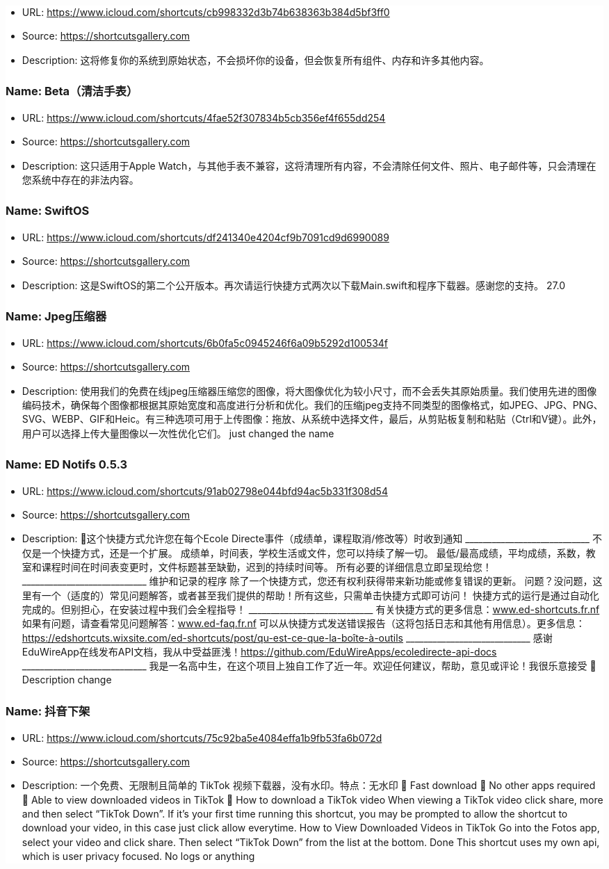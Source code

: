 - URL: https://www.icloud.com/shortcuts/cb998332d3b74b638363b384d5bf3ff0

- Source: https://shortcutsgallery.com

- Description: 这将修复你的系统到原始状态，不会损坏你的设备，但会恢复所有组件、内存和许多其他内容。

### Name: Beta（清洁手表）

- URL: https://www.icloud.com/shortcuts/4fae52f307834b5cb356ef4f655dd254

- Source: https://shortcutsgallery.com

- Description: 这只适用于Apple Watch，与其他手表不兼容，这将清理所有内容，不会清除任何文件、照片、电子邮件等，只会清理在您系统中存在的非法内容。

### Name: SwiftOS

- URL: https://www.icloud.com/shortcuts/df241340e4204cf9b7091cd9d6990089

- Source: https://shortcutsgallery.com

- Description: 这是SwiftOS的第二个公开版本。再次请运行快捷方式两次以下载Main.swift和程序下载器。感谢您的支持。
									        	27.0									      	

### Name: Jpeg压缩器

- URL: https://www.icloud.com/shortcuts/6b0fa5c0945246f6a09b5292d100534f

- Source: https://shortcutsgallery.com

- Description: 使用我们的免费在线jpeg压缩器压缩您的图像，将大图像优化为较小尺寸，而不会丢失其原始质量。我们使用先进的图像编码技术，确保每个图像都根据其原始宽度和高度进行分析和优化。我们的压缩jpeg支持不同类型的图像格式，如JPEG、JPG、PNG、SVG、WEBP、GIF和Heic。有三种选项可用于上传图像：拖放、从系统中选择文件，最后，从剪贴板复制和粘贴（Ctrl和V键）。此外，用户可以选择上传大量图像以一次性优化它们。
									        	just changed the name									      	

### Name: ED Notifs 0.5.3

- URL: https://www.icloud.com/shortcuts/91ab02798e044bfd94ac5b331f308d54

- Source: https://shortcutsgallery.com

- Description: 🔔这个快捷方式允许您在每个Ecole Directe事件（成绩单，课程取消/修改等）时收到通知 ____________________________ 不仅是一个快捷方式，还是一个扩展。 成绩单，时间表，学校生活或文件，您可以持续了解一切。 最低/最高成绩，平均成绩，系数，教室和课程时间在时间表变更时，文件标题甚至缺勤，迟到的持续时间等。 所有必要的详细信息立即呈现给您！ ____________________________ 维护和记录的程序 除了一个快捷方式，您还有权利获得带来新功能或修复错误的更新。 问题？没问题，这里有一个（适度的）常见问题解答，或者甚至我们提供的帮助！所有这些，只需单击快捷方式即可访问！ 快捷方式的运行是通过自动化完成的。但别担心，在安装过程中我们会全程指导！ ____________________________ 有关快捷方式的更多信息：www.ed-shortcuts.fr.nf 如果有问题，请查看常见问题解答：www.ed-faq.fr.nf 可以从快捷方式发送错误报告（这将包括日志和其他有用信息）。更多信息：https://edshortcuts.wixsite.com/ed-shortcuts/post/qu-est-ce-que-la-boîte-à-outils ____________________________ 感谢EduWireApp在线发布API文档，我从中受益匪浅！https://github.com/EduWireApps/ecoledirecte-api-docs ____________________________ 我是一名高中生，在这个项目上独自工作了近一年。欢迎任何建议，帮助，意见或评论！我很乐意接受 🤗
									        	Description change									      	

### Name: 抖音下架

- URL: https://www.icloud.com/shortcuts/75c92ba5e4084effa1b9fb53fa6b072d

- Source: https://shortcutsgallery.com

- Description: 一个免费、无限制且简单的 TikTok 视频下载器，没有水印。特点：无水印 💯
Fast download 🚀
No other apps required 💢
Able to view downloaded videos in TikTok 🤩
How to download a TikTok video When viewing a TikTok video click share, more and then select “TikTok Down”. If it’s your first time running this shortcut, you may be prompted to allow the shortcut to download your video, in this case just click allow everytime. How to View Downloaded Videos in TikTok Go into the Fotos app, select your video and click share. Then select “TikTok Down” from the list at the bottom. Done This shortcut uses my own api, which is user privacy focused. No logs or anything
